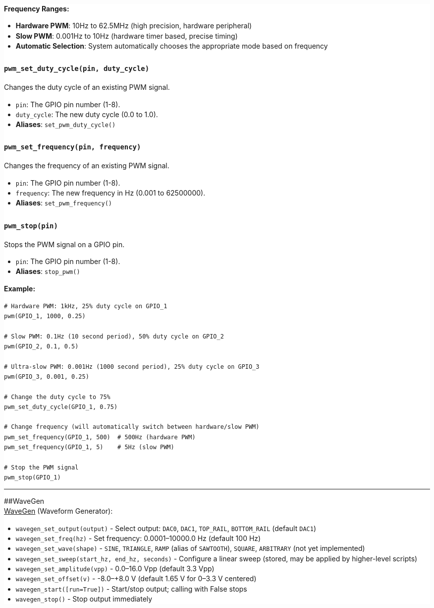 **Frequency Ranges:**
*   **Hardware PWM**: 10Hz to 62.5MHz (high precision, hardware peripheral)
*   **Slow PWM**: 0.001Hz to 10Hz (hardware timer based, precise timing)
*   **Automatic Selection**: System automatically chooses the appropriate mode based on frequency

### `pwm_set_duty_cycle(pin, duty_cycle)`
Changes the duty cycle of an existing PWM signal.

*   `pin`: The GPIO pin number (1-8).
*   `duty_cycle`: The new duty cycle (0.0 to 1.0).
*   **Aliases**: `set_pwm_duty_cycle()`

### `pwm_set_frequency(pin, frequency)`
Changes the frequency of an existing PWM signal.

*   `pin`: The GPIO pin number (1-8).
*   `frequency`: The new frequency in Hz (0.001 to 62500000).
*   **Aliases**: `set_pwm_frequency()`

### `pwm_stop(pin)`
Stops the PWM signal on a GPIO pin.

*   `pin`: The GPIO pin number (1-8).
*   **Aliases**: `stop_pwm()`

**Example:**
```jython
# Hardware PWM: 1kHz, 25% duty cycle on GPIO_1
pwm(GPIO_1, 1000, 0.25)

# Slow PWM: 0.1Hz (10 second period), 50% duty cycle on GPIO_2
pwm(GPIO_2, 0.1, 0.5)

# Ultra-slow PWM: 0.001Hz (1000 second period), 25% duty cycle on GPIO_3
pwm(GPIO_3, 0.001, 0.25)

# Change the duty cycle to 75%
pwm_set_duty_cycle(GPIO_1, 0.75)

# Change frequency (will automatically switch between hardware/slow PWM)
pwm_set_frequency(GPIO_1, 500)  # 500Hz (hardware PWM)
pwm_set_frequency(GPIO_1, 5)    # 5Hz (slow PWM)

# Stop the PWM signal
pwm_stop(GPIO_1)
```

---

##WaveGen      
[WaveGen](#wavegen) (Waveform Generator):

- `wavegen_set_output(output)`          - Select output: `DAC0`, `DAC1`, `TOP_RAIL`, `BOTTOM_RAIL` (default `DAC1`)
- `wavegen_set_freq(hz)`                - Set frequency: 0.0001–10000.0 Hz (default 100 Hz)
- `wavegen_set_wave(shape)`             - `SINE`, `TRIANGLE`, `RAMP` (alias of `SAWTOOTH`), `SQUARE`, `ARBITRARY` (not yet implemented)
- `wavegen_set_sweep(start_hz, end_hz, seconds)` - Configure a linear sweep (stored, may be applied by higher-level scripts)
- `wavegen_set_amplitude(vpp)`          - 0.0–16.0 Vpp (default 3.3 Vpp)
- `wavegen_set_offset(v)`               - -8.0–+8.0 V (default 1.65 V for 0–3.3 V centered)
- `wavegen_start([run=True])`           - Start/stop output; calling with False stops
- `wavegen_stop()`                      - Stop output immediately
